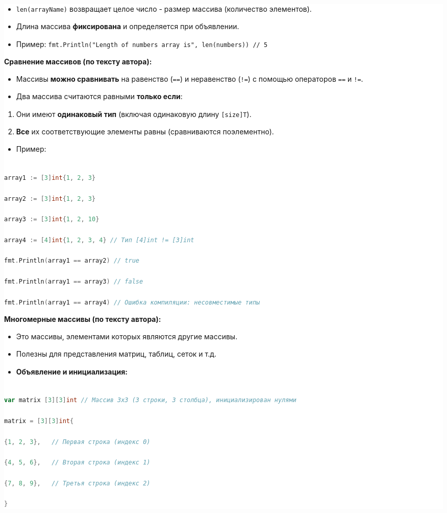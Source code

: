 - `len(arrayName)` возвращает целое число - размер массива (количество элементов).

- Длина массива **фиксирована** и определяется при объявлении.

- Пример: `fmt.Println("Length of numbers array is", len(numbers)) // 5`

**Сравнение массивов (по тексту автора):**

- Массивы **можно сравнивать** на равенство (`==`) и неравенство (`!=`) с помощью операторов `==` и `!=`.

- Два массива считаются равными **только если**:

1.  Они имеют **одинаковый тип** (включая одинаковую длину `[size]T`).

2.  **Все** их соответствующие элементы равны (сравниваются поэлементно).

- Пример:

```go

array1 := [3]int{1, 2, 3}

array2 := [3]int{1, 2, 3}

array3 := [3]int{1, 2, 10}

array4 := [4]int{1, 2, 3, 4} // Тип [4]int != [3]int

fmt.Println(array1 == array2) // true

fmt.Println(array1 == array3) // false

fmt.Println(array1 == array4) // Ошибка компиляции: несовместимые типы

```

**Многомерные массивы (по тексту автора):**

- Это массивы, элементами которых являются другие массивы.

- Полезны для представления матриц, таблиц, сеток и т.д.

- **Объявление и инициализация:**

```go

var matrix [3][3]int // Массив 3x3 (3 строки, 3 столбца), инициализирован нулями

matrix = [3][3]int{

{1, 2, 3},   // Первая строка (индекс 0)

{4, 5, 6},   // Вторая строка (индекс 1)

{7, 8, 9},   // Третья строка (индекс 2)

}

```
